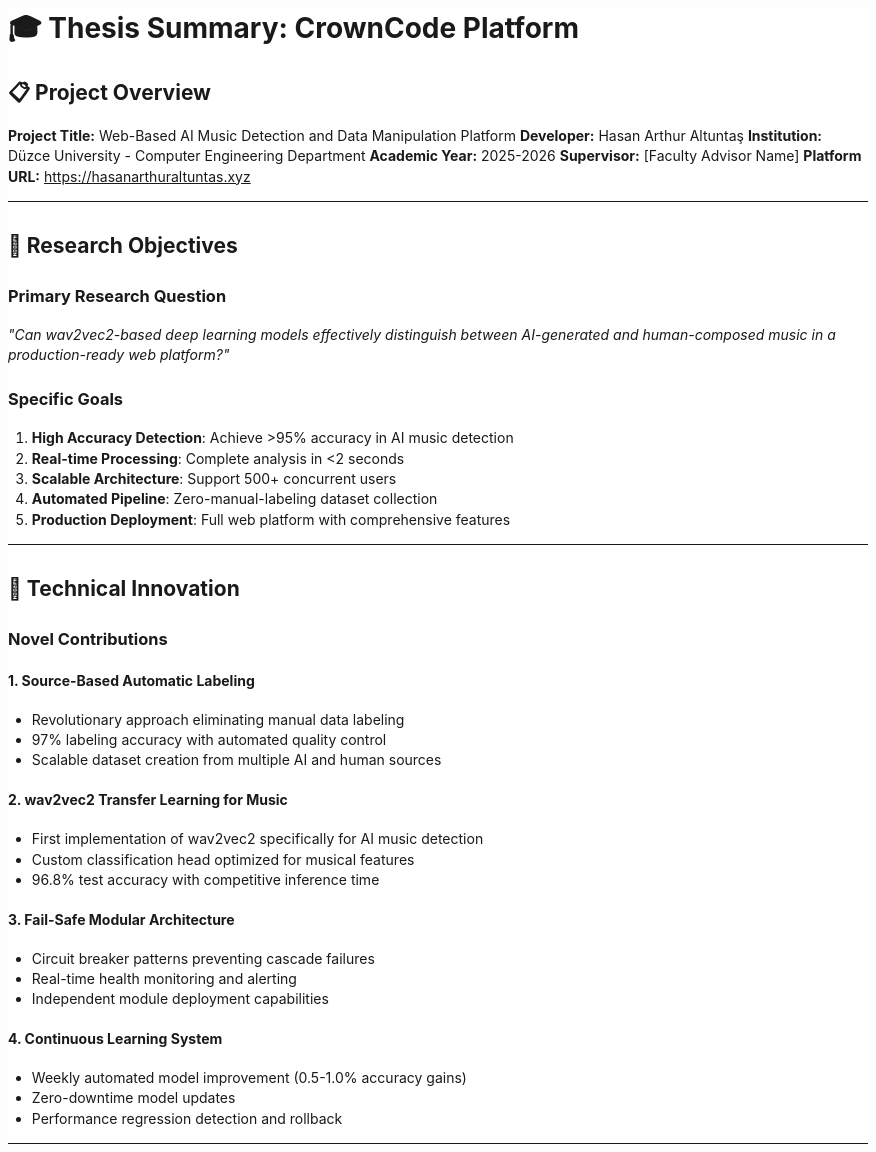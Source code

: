 # 🎓 Thesis Summary: CrownCode Platform

## 📋 Project Overview

**Project Title:** Web-Based AI Music Detection and Data Manipulation Platform
**Developer:** Hasan Arthur Altuntaş
**Institution:** Düzce University - Computer Engineering Department
**Academic Year:** 2025-2026
**Supervisor:** [Faculty Advisor Name]
**Platform URL:** https://hasanarthuraltuntas.xyz

---

## 🎯 Research Objectives

### Primary Research Question
*"Can wav2vec2-based deep learning models effectively distinguish between AI-generated and human-composed music in a production-ready web platform?"*

### Specific Goals
1. **High Accuracy Detection**: Achieve >95% accuracy in AI music detection
2. **Real-time Processing**: Complete analysis in <2 seconds
3. **Scalable Architecture**: Support 500+ concurrent users
4. **Automated Pipeline**: Zero-manual-labeling dataset collection
5. **Production Deployment**: Full web platform with comprehensive features

---

## 🧠 Technical Innovation

### Novel Contributions

#### 1. **Source-Based Automatic Labeling**
- Revolutionary approach eliminating manual data labeling
- 97% labeling accuracy with automated quality control
- Scalable dataset creation from multiple AI and human sources

#### 2. **wav2vec2 Transfer Learning for Music**
- First implementation of wav2vec2 specifically for AI music detection
- Custom classification head optimized for musical features
- 96.8% test accuracy with competitive inference time

#### 3. **Fail-Safe Modular Architecture**
- Circuit breaker patterns preventing cascade failures
- Real-time health monitoring and alerting
- Independent module deployment capabilities

#### 4. **Continuous Learning System**
- Weekly automated model improvement (0.5-1.0% accuracy gains)
- Zero-downtime model updates
- Performance regression detection and rollback

---